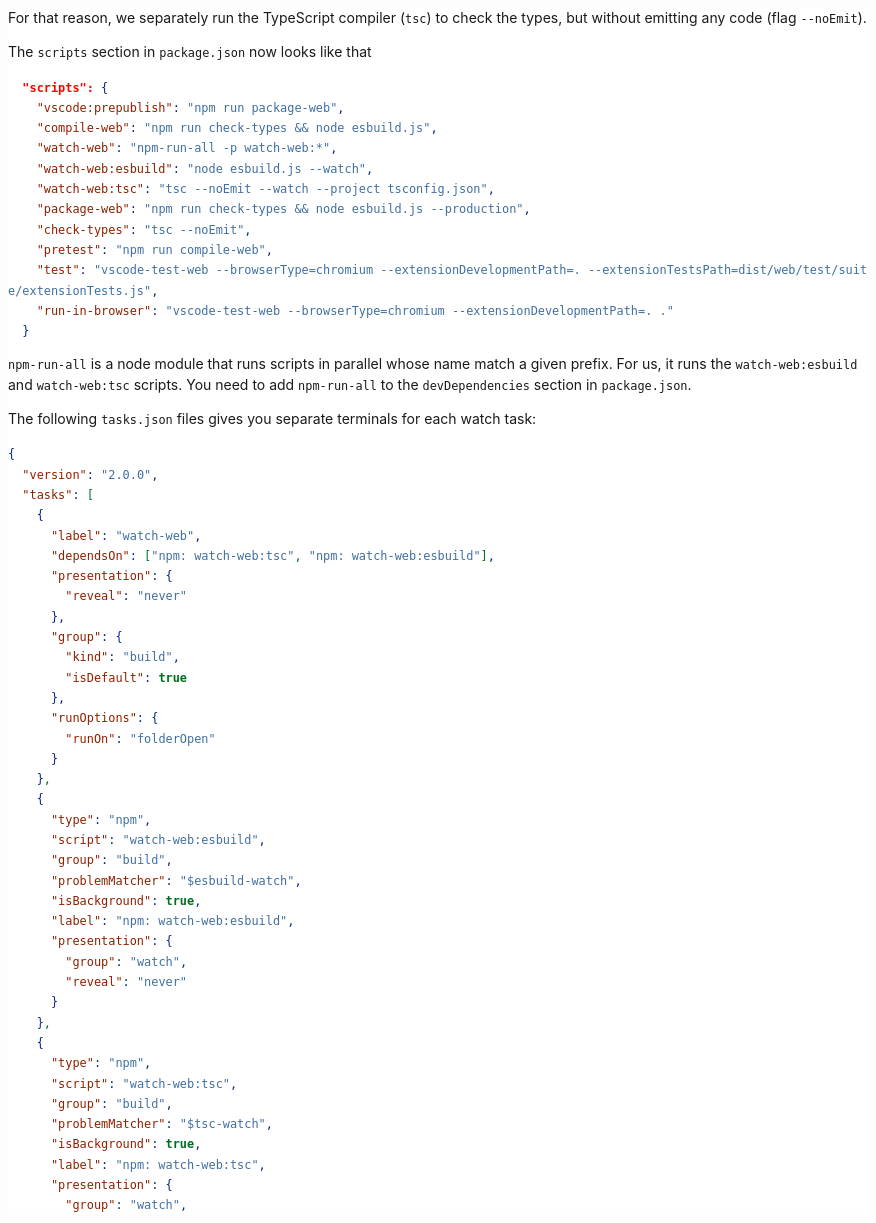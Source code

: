 For that reason, we separately run the TypeScript compiler (`tsc`) to check the types, but without emitting any code (flag `--noEmit`).

The `scripts` section in `package.json` now looks like that

```json
  "scripts": {
    "vscode:prepublish": "npm run package-web",
    "compile-web": "npm run check-types && node esbuild.js",
    "watch-web": "npm-run-all -p watch-web:*",
    "watch-web:esbuild": "node esbuild.js --watch",
    "watch-web:tsc": "tsc --noEmit --watch --project tsconfig.json",
    "package-web": "npm run check-types && node esbuild.js --production",
    "check-types": "tsc --noEmit",
    "pretest": "npm run compile-web",
    "test": "vscode-test-web --browserType=chromium --extensionDevelopmentPath=. --extensionTestsPath=dist/web/test/suite/extensionTests.js",
    "run-in-browser": "vscode-test-web --browserType=chromium --extensionDevelopmentPath=. ."
  }
```

`npm-run-all` is a node module that runs scripts in parallel whose name match a given prefix. For us, it runs the `watch-web:esbuild` and `watch-web:tsc` scripts. You need to add `npm-run-all` to the `devDependencies` section in `package.json`.

The following `tasks.json` files gives you separate terminals for each watch task:

```json
{
  "version": "2.0.0",
  "tasks": [
    {
      "label": "watch-web",
      "dependsOn": ["npm: watch-web:tsc", "npm: watch-web:esbuild"],
      "presentation": {
        "reveal": "never"
      },
      "group": {
        "kind": "build",
        "isDefault": true
      },
      "runOptions": {
        "runOn": "folderOpen"
      }
    },
    {
      "type": "npm",
      "script": "watch-web:esbuild",
      "group": "build",
      "problemMatcher": "$esbuild-watch",
      "isBackground": true,
      "label": "npm: watch-web:esbuild",
      "presentation": {
        "group": "watch",
        "reveal": "never"
      }
    },
    {
      "type": "npm",
      "script": "watch-web:tsc",
      "group": "build",
      "problemMatcher": "$tsc-watch",
      "isBackground": true,
      "label": "npm: watch-web:tsc",
      "presentation": {
        "group": "watch",
```